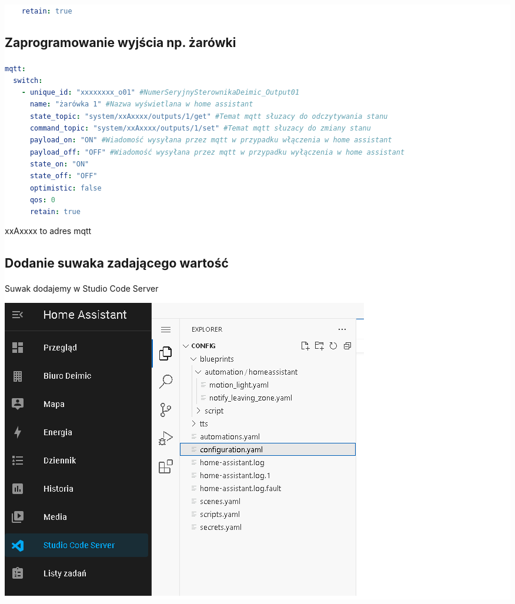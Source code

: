 ```yaml
    retain: true
```

## Zaprogramowanie wyjścia np. żarówki

```yaml
mqtt:
  switch:
    - unique_id: "xxxxxxxx_o01" #NumerSeryjnySterownikaDeimic_Output01
      name: "żarówka 1" #Nazwa wyświetlana w home assistant
      state_topic: "system/xxAxxxx/outputs/1/get" #Temat mqtt słuzacy do odczytywania stanu
      command_topic: "system/xxAxxxx/outputs/1/set" #Temat mqtt słuzacy do zmiany stanu
      payload_on: "ON" #Wiadomość wysyłana przez mqtt w przypadku włączenia w home assistant
      payload_off: "OFF" #Wiadomość wysyłana przez mqtt w przypadku wyłączenia w home assistant
      state_on: "ON"
      state_off: "OFF"
      optimistic: false
      qos: 0
      retain: true
```

xxAxxxx to adres mqtt

## Dodanie suwaka zadającego wartość

Suwak dodajemy w Studio Code Server

![Untitled](assets/Untitled%203.png)
